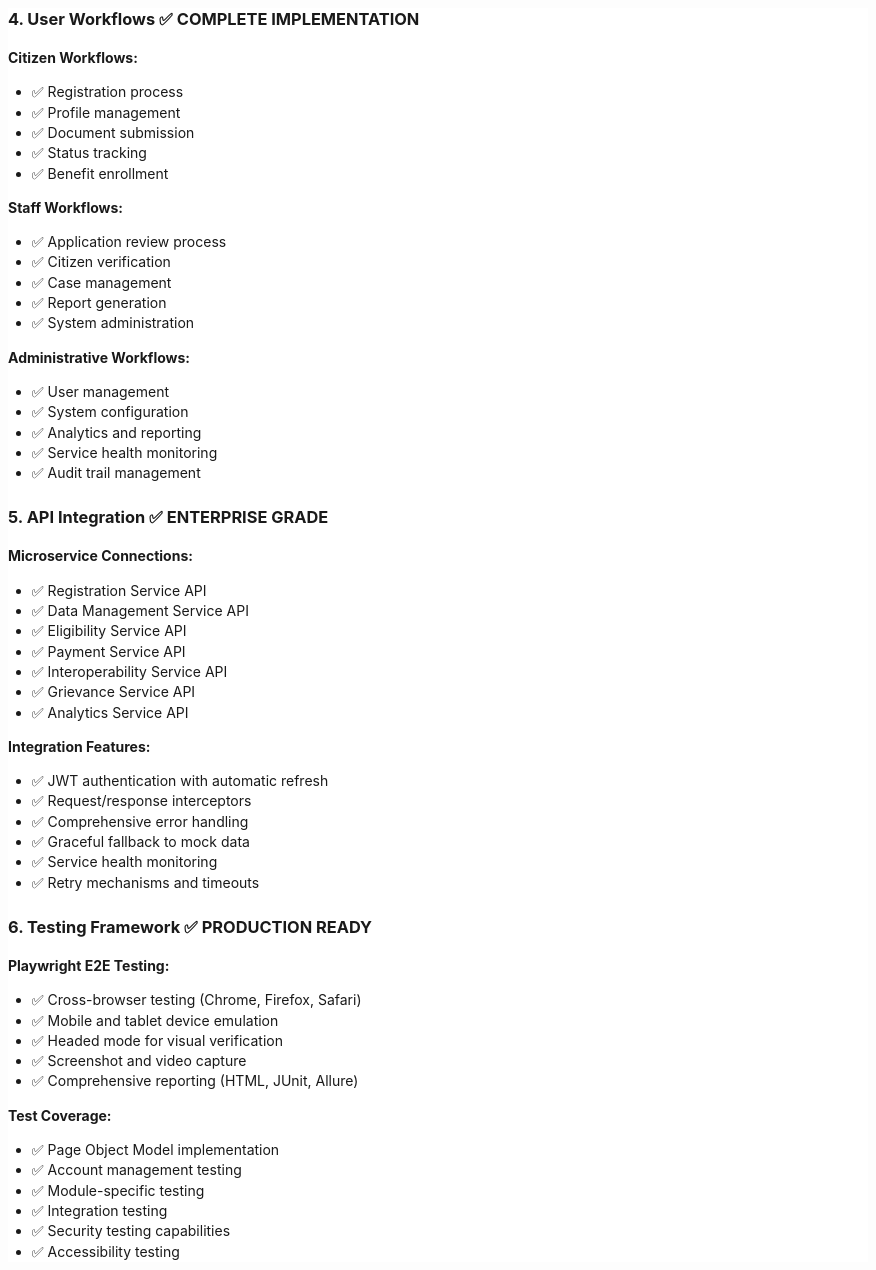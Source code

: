 ### 4. User Workflows ✅ COMPLETE IMPLEMENTATION

**Citizen Workflows:**
- ✅ Registration process
- ✅ Profile management
- ✅ Document submission
- ✅ Status tracking
- ✅ Benefit enrollment

**Staff Workflows:**
- ✅ Application review process
- ✅ Citizen verification
- ✅ Case management
- ✅ Report generation
- ✅ System administration

**Administrative Workflows:**
- ✅ User management
- ✅ System configuration
- ✅ Analytics and reporting
- ✅ Service health monitoring
- ✅ Audit trail management

### 5. API Integration ✅ ENTERPRISE GRADE

**Microservice Connections:**
- ✅ Registration Service API
- ✅ Data Management Service API
- ✅ Eligibility Service API
- ✅ Payment Service API
- ✅ Interoperability Service API
- ✅ Grievance Service API
- ✅ Analytics Service API

**Integration Features:**
- ✅ JWT authentication with automatic refresh
- ✅ Request/response interceptors
- ✅ Comprehensive error handling
- ✅ Graceful fallback to mock data
- ✅ Service health monitoring
- ✅ Retry mechanisms and timeouts

### 6. Testing Framework ✅ PRODUCTION READY

**Playwright E2E Testing:**
- ✅ Cross-browser testing (Chrome, Firefox, Safari)
- ✅ Mobile and tablet device emulation
- ✅ Headed mode for visual verification
- ✅ Screenshot and video capture
- ✅ Comprehensive reporting (HTML, JUnit, Allure)

**Test Coverage:**
- ✅ Page Object Model implementation
- ✅ Account management testing
- ✅ Module-specific testing
- ✅ Integration testing
- ✅ Security testing capabilities
- ✅ Accessibility testing
